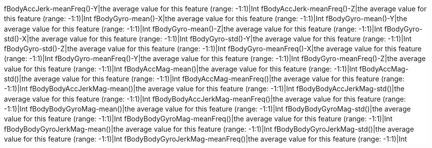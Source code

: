 fBodyAccJerk-meanFreq()-Y|the average value for this feature (range: -1:1)|Int
fBodyAccJerk-meanFreq()-Z|the average value for this feature (range: -1:1)|Int
fBodyGyro-mean()-X|the average value for this feature (range: -1:1)|Int
fBodyGyro-mean()-Y|the average value for this feature (range: -1:1)|Int
fBodyGyro-mean()-Z|the average value for this feature (range: -1:1)|Int
fBodyGyro-std()-X|the average value for this feature (range: -1:1)|Int
fBodyGyro-std()-Y|the average value for this feature (range: -1:1)|Int
fBodyGyro-std()-Z|the average value for this feature (range: -1:1)|Int
fBodyGyro-meanFreq()-X|the average value for this feature (range: -1:1)|Int
fBodyGyro-meanFreq()-Y|the average value for this feature (range: -1:1)|Int
fBodyGyro-meanFreq()-Z|the average value for this feature (range: -1:1)|Int
fBodyAccMag-mean()|the average value for this feature (range: -1:1)|Int
fBodyAccMag-std()|the average value for this feature (range: -1:1)|Int
fBodyAccMag-meanFreq()|the average value for this feature (range: -1:1)|Int
fBodyBodyAccJerkMag-mean()|the average value for this feature (range: -1:1)|Int
fBodyBodyAccJerkMag-std()|the average value for this feature (range: -1:1)|Int
fBodyBodyAccJerkMag-meanFreq()|the average value for this feature (range: -1:1)|Int
fBodyBodyGyroMag-mean()|the average value for this feature (range: -1:1)|Int
fBodyBodyGyroMag-std()|the average value for this feature (range: -1:1)|Int
fBodyBodyGyroMag-meanFreq()|the average value for this feature (range: -1:1)|Int
fBodyBodyGyroJerkMag-mean()|the average value for this feature (range: -1:1)|Int
fBodyBodyGyroJerkMag-std()|the average value for this feature (range: -1:1)|Int
fBodyBodyGyroJerkMag-meanFreq()|the average value for this feature (range: -1:1)|Int

